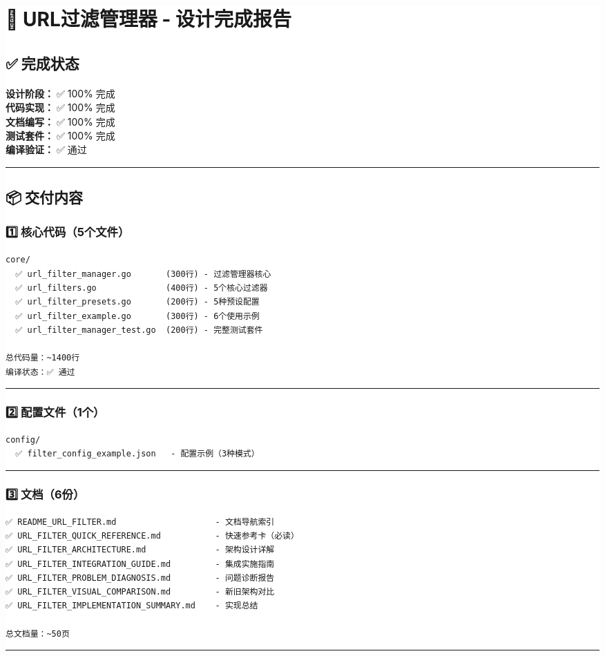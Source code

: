 # 🎉 URL过滤管理器 - 设计完成报告

## ✅ 完成状态

**设计阶段：** ✅ 100% 完成  
**代码实现：** ✅ 100% 完成  
**文档编写：** ✅ 100% 完成  
**测试套件：** ✅ 100% 完成  
**编译验证：** ✅ 通过  

---

## 📦 交付内容

### 1️⃣ 核心代码（5个文件）

```
core/
  ✅ url_filter_manager.go       (300行) - 过滤管理器核心
  ✅ url_filters.go              (400行) - 5个核心过滤器
  ✅ url_filter_presets.go       (200行) - 5种预设配置
  ✅ url_filter_example.go       (300行) - 6个使用示例
  ✅ url_filter_manager_test.go  (200行) - 完整测试套件

总代码量：~1400行
编译状态：✅ 通过
```

---

### 2️⃣ 配置文件（1个）

```
config/
  ✅ filter_config_example.json   - 配置示例（3种模式）
```

---

### 3️⃣ 文档（6份）

```
✅ README_URL_FILTER.md                    - 文档导航索引
✅ URL_FILTER_QUICK_REFERENCE.md           - 快速参考卡（必读）
✅ URL_FILTER_ARCHITECTURE.md              - 架构设计详解
✅ URL_FILTER_INTEGRATION_GUIDE.md         - 集成实施指南
✅ URL_FILTER_PROBLEM_DIAGNOSIS.md         - 问题诊断报告
✅ URL_FILTER_VISUAL_COMPARISON.md         - 新旧架构对比
✅ URL_FILTER_IMPLEMENTATION_SUMMARY.md    - 实现总结

总文档量：~50页
```

---